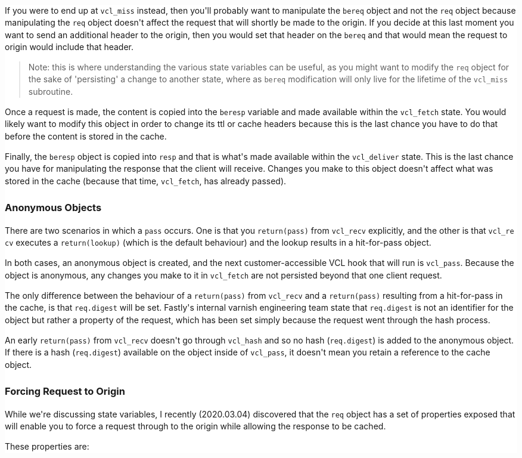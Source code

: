 If you were to end up at `vcl_miss` instead, then you'll probably want to
manipulate the `bereq` object and not the `req` object because manipulating the
`req` object doesn't affect the request that will shortly be made to the origin.
If you decide at this last moment you want to send an additional header to the
origin, then you would set that header on the `bereq` and that would mean the
request to origin would include that header.

> Note: this is where understanding the various state variables can be useful,
> as you might want to modify the `req` object for the sake of 'persisting' a
> change to another state, where as `bereq` modification will only live for the
> lifetime of the `vcl_miss` subroutine.

Once a request is made, the content is copied into the `beresp` variable and
made available within the `vcl_fetch` state. You would likely want to modify
this object in order to change its ttl or cache headers because this is the last
chance you have to do that before the content is stored in the cache.

Finally, the `beresp` object is copied into `resp` and that is what's made
available within the `vcl_deliver` state. This is the last chance you have for
manipulating the response that the client will receive. Changes you make to this
object doesn't affect what was stored in the cache (because that time,
`vcl_fetch`, has already passed).

### Anonymous Objects

There are two scenarios in which a `pass` occurs. One is that you `return(pass)`
from `vcl_recv` explicitly, and the other is that `vcl_recv` executes a
`return(lookup)` (which is the default behaviour) and the lookup results in a
hit-for-pass object.

In both cases, an anonymous object is created, and the next customer-accessible
VCL hook that will run is `vcl_pass`. Because the object is anonymous, any
changes you make to it in `vcl_fetch` are not persisted beyond that one client
request.

The only difference between the behaviour of a `return(pass)` from `vcl_recv`
and a `return(pass)` resulting from a hit-for-pass in the cache, is that
`req.digest` will be set. Fastly's internal varnish engineering team state that
`req.digest` is not an identifier for the object but rather a property of the
request, which has been set simply because the request went through the hash
process.

An early `return(pass)` from `vcl_recv` doesn't go through `vcl_hash` and so no
hash (`req.digest`) is added to the anonymous object. If there is a hash
(`req.digest`) available on the object inside of `vcl_pass`, it doesn't mean you
retain a reference to the cache object.

### Forcing Request to Origin

While we're discussing state variables, I recently (2020.03.04) discovered that
the `req` object has a set of properties exposed that will enable you to force a
request through to the origin while allowing the response to be cached.

These properties are:
